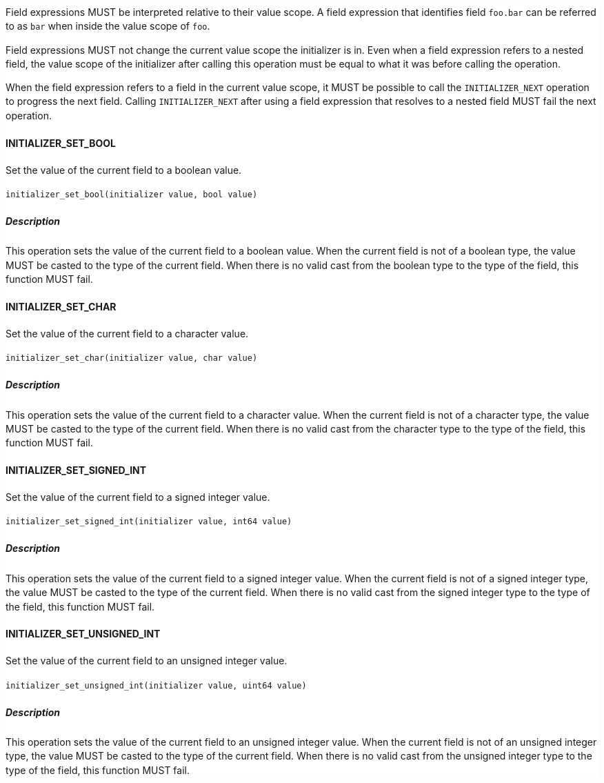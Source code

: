 Field expressions MUST be interpreted relative to their value scope. A field expression that identifies field `foo.bar` can be referred to as `bar` when inside the value scope of `foo`.

Field expressions MUST not change the current value scope the initializer is in. Even when a field expression refers to a nested field, the value scope of the initializer after calling this operation must be equal to what it was before calling the operation.

When the field expression refers to a field in the current value scope, it MUST be possible to call the `INITIALIZER_NEXT` operation to progress the next field. Calling `INITIALIZER_NEXT` after using a field expression that resolves to a nested field MUST fail the next operation.

#### INITIALIZER_SET_BOOL
Set the value of the current field to a boolean value.

```corto
initializer_set_bool(initializer value, bool value)
```

##### Description
This operation sets the value of the current field to a boolean value. When the current field is not of a boolean type, the value MUST be casted to the type of the current field. When there is no valid cast from the boolean type to the type of the field, this function MUST fail.

#### INITIALIZER_SET_CHAR
Set the value of the current field to a character value.

```corto
initializer_set_char(initializer value, char value)
```

##### Description
This operation sets the value of the current field to a character value. When the current field is not of a character type, the value MUST be casted to the type of the current field. When there is no valid cast from the character type to the type of the field, this function MUST fail.

#### INITIALIZER_SET_SIGNED_INT
Set the value of the current field to a signed integer value.

```corto
initializer_set_signed_int(initializer value, int64 value)
```

##### Description
This operation sets the value of the current field to a signed integer value. When the current field is not of a signed integer type, the value MUST be casted to the type of the current field. When there is no valid cast from the signed integer type to the type of the field, this function MUST fail.

#### INITIALIZER_SET_UNSIGNED_INT
Set the value of the current field to an unsigned integer value.

```corto
initializer_set_unsigned_int(initializer value, uint64 value)
```

##### Description
This operation sets the value of the current field to an unsigned integer value. When the current field is not of an unsigned integer type, the value MUST be casted to the type of the current field. When there is no valid cast from the unsigned integer type to the type of the field, this function MUST fail.
